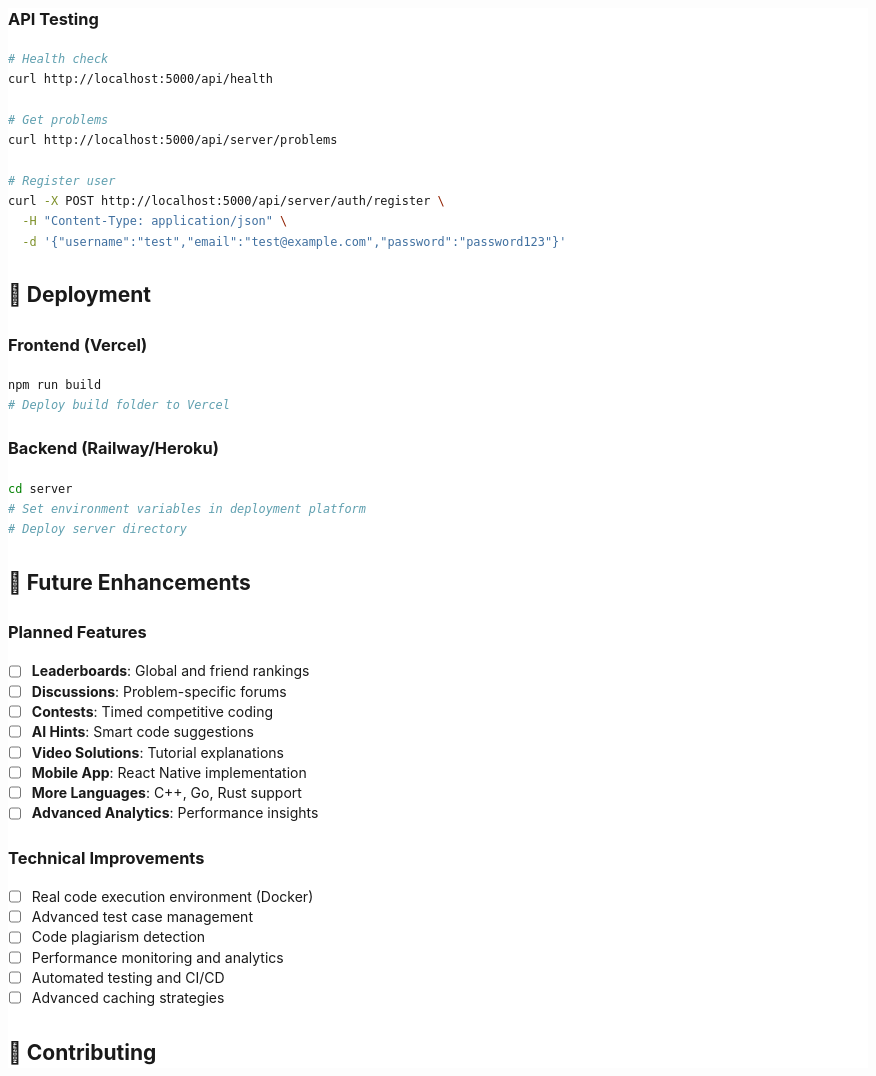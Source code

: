 ### API Testing
```bash
# Health check
curl http://localhost:5000/api/health

# Get problems
curl http://localhost:5000/api/server/problems

# Register user
curl -X POST http://localhost:5000/api/server/auth/register \
  -H "Content-Type: application/json" \
  -d '{"username":"test","email":"test@example.com","password":"password123"}'
```

## 🚀 Deployment

### Frontend (Vercel)
```bash
npm run build
# Deploy build folder to Vercel
```

### Backend (Railway/Heroku)
```bash
cd server
# Set environment variables in deployment platform
# Deploy server directory
```

## 🔮 Future Enhancements

### Planned Features
- [ ] **Leaderboards**: Global and friend rankings
- [ ] **Discussions**: Problem-specific forums
- [ ] **Contests**: Timed competitive coding
- [ ] **AI Hints**: Smart code suggestions
- [ ] **Video Solutions**: Tutorial explanations
- [ ] **Mobile App**: React Native implementation
- [ ] **More Languages**: C++, Go, Rust support
- [ ] **Advanced Analytics**: Performance insights

### Technical Improvements
- [ ] Real code execution environment (Docker)
- [ ] Advanced test case management
- [ ] Code plagiarism detection
- [ ] Performance monitoring and analytics
- [ ] Automated testing and CI/CD
- [ ] Advanced caching strategies

## 🤝 Contributing
